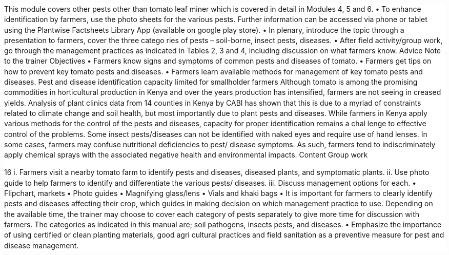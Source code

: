 This module covers other pests other than tomato leaf miner which is
covered in detail in Modules 4, 5 and 6.
•
To enhance identification by farmers, use the photo sheets for the various
pests. Further information can be accessed via phone or tablet using the
Plantwise Factsheets Library App (available on google play store).
•
In plenary, introduce the topic through a presentation to farmers, cover the three catego­
ries of pests – soil-borne, insect pests, diseases.
•
After field activity/group work, go through the management practices as indicated in
Tables 2, 3 and 4, including discussion on what farmers know.
Advice
Note to the trainer
Objectives
•
Farmers know signs and symptoms of common pests and diseases of tomato.
•
Farmers get tips on how to prevent key tomato pests and diseases.
•
Farmers learn available methods for management of key tomato pests and diseases.
Pest and disease identification capacity limited for smallholder farmers
Although tomato is among the promising commodities in horticultural production in Kenya and
over the years production has intensified, farmers are not seeing in­
creased yields.
Analysis of plant clinics data from 14 counties in Kenya by CABI has
shown that this is due to a myriad of constraints related to climate
change and soil health, but most importantly due to plant pests and
diseases.
While farmers in Kenya apply various methods for the control of the
pests and diseases, capacity for proper identification remains a chal­
lenge to effective control of the problems. Some insect pests/diseases
can not be identified with naked eyes and require use of hand lenses.
In some cases, farmers may confuse nutritional deficiencies to pest/
disease symptoms.
As such, farmers tend to indiscriminately apply chemical sprays with the
associated negative health and environmental impacts.
Content
Group work

16
i.  Farmers visit a nearby tomato farm to identify pests and diseases, diseased
plants, and symptomatic plants.
ii.  Use photo guide to help farmers to identify and differentiate the various pests/
diseases.
iii. Discuss management options for each.
•
Flipchart, markets
•
Photo guides
•
Magnifying glass/lens
•
Vials and khaki bags
•
It is important for farmers to clearly identify pests and diseases affecting their crop,
which guides in making decision on which management practice to use. Depending on
the available time, the trainer may choose to cover each category of pests separately to
give more time for discussion with farmers. The categories as indicated in this manual
are; soil pathogens, insects pests, and diseases.
•
Emphasize the importance of using certified or clean planting materials, good agri­
cultural practices and field sanitation as a preventive measure for pest and disease
management.